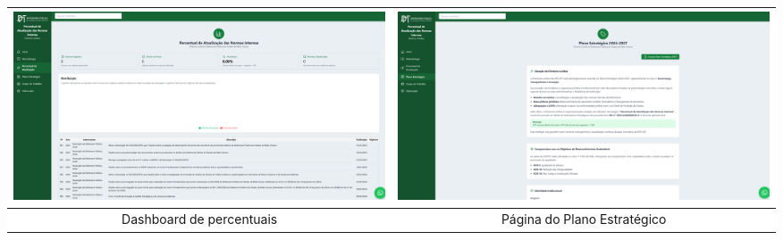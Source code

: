 | ![Percentual de Atualização](./assets/screenshot-percentual.png) | ![Plano Estratégico](./assets/screenshot-plano.png) |
|:-----------------------------------------------------------------:|:---------------------------------------------------:|
| Dashboard de percentuais                                         | Página do Plano Estratégico                         |
